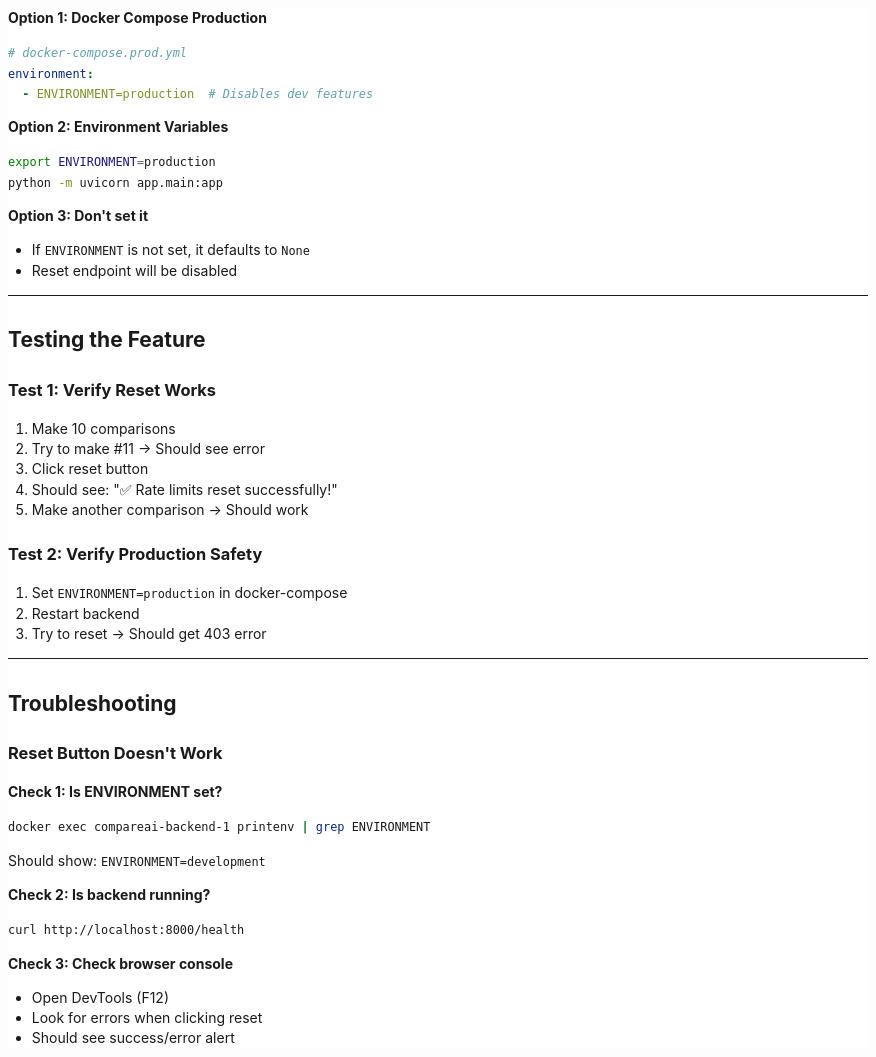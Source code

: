 **Option 1: Docker Compose Production**
```yaml
# docker-compose.prod.yml
environment:
  - ENVIRONMENT=production  # Disables dev features
```

**Option 2: Environment Variables**
```bash
export ENVIRONMENT=production
python -m uvicorn app.main:app
```

**Option 3: Don't set it**
- If `ENVIRONMENT` is not set, it defaults to `None`
- Reset endpoint will be disabled

---

## Testing the Feature

### Test 1: Verify Reset Works

1. Make 10 comparisons
2. Try to make #11 → Should see error
3. Click reset button
4. Should see: "✅ Rate limits reset successfully!"
5. Make another comparison → Should work

### Test 2: Verify Production Safety

1. Set `ENVIRONMENT=production` in docker-compose
2. Restart backend
3. Try to reset → Should get 403 error

---

## Troubleshooting

### Reset Button Doesn't Work

**Check 1: Is ENVIRONMENT set?**
```bash
docker exec compareai-backend-1 printenv | grep ENVIRONMENT
```
Should show: `ENVIRONMENT=development`

**Check 2: Is backend running?**
```bash
curl http://localhost:8000/health
```

**Check 3: Check browser console**
- Open DevTools (F12)
- Look for errors when clicking reset
- Should see success/error alert

